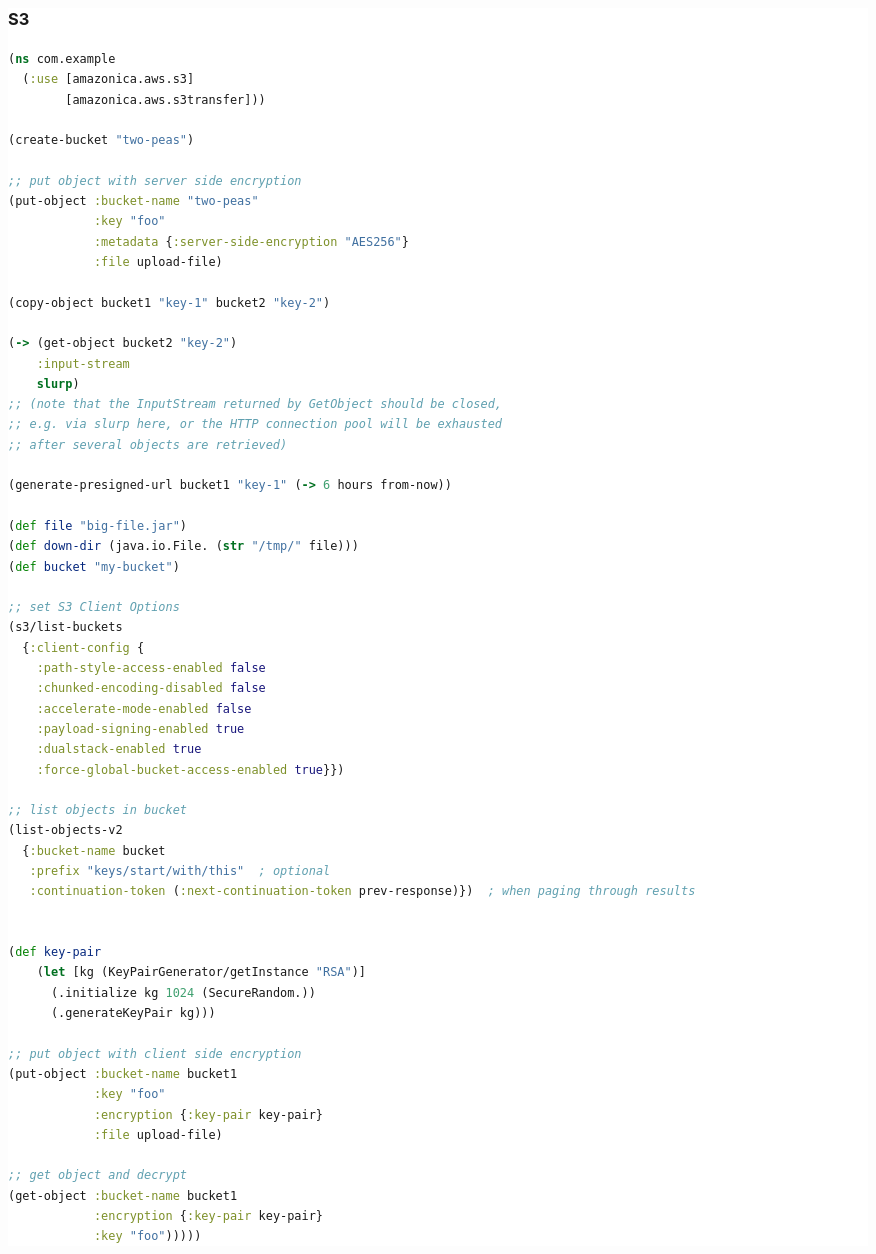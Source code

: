
### S3
```clj
(ns com.example
  (:use [amazonica.aws.s3]
        [amazonica.aws.s3transfer]))

(create-bucket "two-peas")

;; put object with server side encryption
(put-object :bucket-name "two-peas"
            :key "foo"
            :metadata {:server-side-encryption "AES256"}
            :file upload-file)

(copy-object bucket1 "key-1" bucket2 "key-2")

(-> (get-object bucket2 "key-2")
    :input-stream
    slurp)
;; (note that the InputStream returned by GetObject should be closed,
;; e.g. via slurp here, or the HTTP connection pool will be exhausted
;; after several objects are retrieved)

(generate-presigned-url bucket1 "key-1" (-> 6 hours from-now))

(def file "big-file.jar")
(def down-dir (java.io.File. (str "/tmp/" file)))
(def bucket "my-bucket")

;; set S3 Client Options
(s3/list-buckets
  {:client-config {
    :path-style-access-enabled false
    :chunked-encoding-disabled false
    :accelerate-mode-enabled false
    :payload-signing-enabled true
    :dualstack-enabled true
    :force-global-bucket-access-enabled true}})

;; list objects in bucket
(list-objects-v2
  {:bucket-name bucket
   :prefix "keys/start/with/this"  ; optional
   :continuation-token (:next-continuation-token prev-response)})  ; when paging through results


(def key-pair
    (let [kg (KeyPairGenerator/getInstance "RSA")]
      (.initialize kg 1024 (SecureRandom.))
      (.generateKeyPair kg)))

;; put object with client side encryption
(put-object :bucket-name bucket1
            :key "foo"
            :encryption {:key-pair key-pair}
            :file upload-file)

;; get object and decrypt
(get-object :bucket-name bucket1
            :encryption {:key-pair key-pair}
            :key "foo")))))

```

[1]: http://aws.amazon.com/documentation/
[2]: http://docs.aws.amazon.com/AWSJavaSDK/latest/javadoc/index.html
[3]: http://docs.aws.amazon.com/AWSJavaSDK/latest/javadoc/com/amazonaws/services/ec2/AmazonEC2Client.html#createSnapshot(com.amazonaws.services.ec2.model.CreateSnapshotRequest)
[4]: http://docs.aws.amazon.com/AWSJavaSDK/latest/javadoc/com/amazonaws/services/ec2/model/CreateSnapshotRequest.html
[5]: http://docs.aws.amazon.com/AWSJavaSDK/latest/javadoc/com/amazonaws/services/ec2/AmazonEC2Client.html#describeAvailabilityZones(com.amazonaws.services.ec2.model.DescribeAvailabilityZonesRequest)
[6]: http://docs.aws.amazon.com/AWSJavaSDK/latest/javadoc/com/amazonaws/services/ec2/model/DescribeAvailabilityZonesRequest.html
[7]: http://docs.aws.amazon.com/AWSJavaSDK/latest/javadoc/com/amazonaws/services/ec2/AmazonEC2Client.html#describeImages()
[8]: http://docs.aws.amazon.com/AWSJavaSDK/latest/javadoc/com/amazonaws/services/ec2/model/DescribeImagesRequest.html
[9]: http://blog.fogus.me/2012/08/23/minimum-viable-snippet/
[10]: http://docs.aws.amazon.com/AWSJavaSDK/latest/javadoc/com/amazonaws/services/ec2/model/Reservation.html
[11]: http://docs.aws.amazon.com/AWSJavaSDK/latest/javadoc/com/amazonaws/services/dynamodb/model/GetItemRequest.html